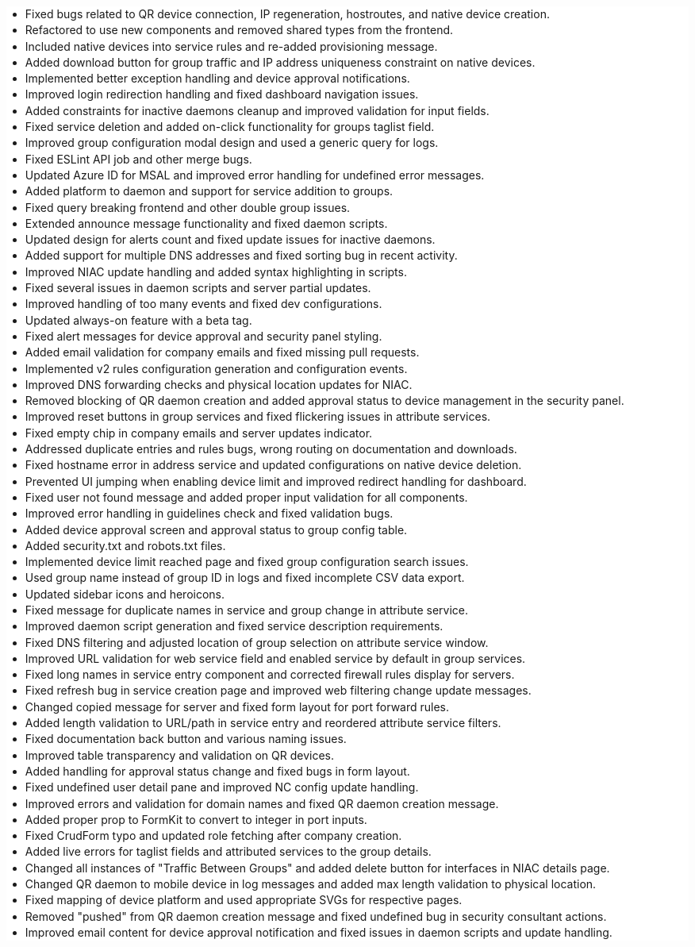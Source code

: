 - Fixed bugs related to QR device connection, IP regeneration, hostroutes, and native device creation.
- Refactored to use new components and removed shared types from the frontend.
- Included native devices into service rules and re-added provisioning message.
- Added download button for group traffic and IP address uniqueness constraint on native devices.
- Implemented better exception handling and device approval notifications.
- Improved login redirection handling and fixed dashboard navigation issues.
- Added constraints for inactive daemons cleanup and improved validation for input fields.
- Fixed service deletion and added on-click functionality for groups taglist field.
- Improved group configuration modal design and used a generic query for logs.
- Fixed ESLint API job and other merge bugs.
- Updated Azure ID for MSAL and improved error handling for undefined error messages.
- Added platform to daemon and support for service addition to groups.
- Fixed query breaking frontend and other double group issues.
- Extended announce message functionality and fixed daemon scripts.
- Updated design for alerts count and fixed update issues for inactive daemons.
- Added support for multiple DNS addresses and fixed sorting bug in recent activity.
- Improved NIAC update handling and added syntax highlighting in scripts.
- Fixed several issues in daemon scripts and server partial updates.
- Improved handling of too many events and fixed dev configurations.
- Updated always-on feature with a beta tag.
- Fixed alert messages for device approval and security panel styling.
- Added email validation for company emails and fixed missing pull requests.
- Implemented v2 rules configuration generation and configuration events.
- Improved DNS forwarding checks and physical location updates for NIAC.
- Removed blocking of QR daemon creation and added approval status to device management in the security panel.
- Improved reset buttons in group services and fixed flickering issues in attribute services.
- Fixed empty chip in company emails and server updates indicator.
- Addressed duplicate entries and rules bugs, wrong routing on documentation and downloads.
- Fixed hostname error in address service and updated configurations on native device deletion.
- Prevented UI jumping when enabling device limit and improved redirect handling for dashboard.
- Fixed user not found message and added proper input validation for all components.
- Improved error handling in guidelines check and fixed validation bugs.
- Added device approval screen and approval status to group config table.
- Added security.txt and robots.txt files.
- Implemented device limit reached page and fixed group configuration search issues.
- Used group name instead of group ID in logs and fixed incomplete CSV data export.
- Updated sidebar icons and heroicons.
- Fixed message for duplicate names in service and group change in attribute service.
- Improved daemon script generation and fixed service description requirements.
- Fixed DNS filtering and adjusted location of group selection on attribute service window.
- Improved URL validation for web service field and enabled service by default in group services.
- Fixed long names in service entry component and corrected firewall rules display for servers.
- Fixed refresh bug in service creation page and improved web filtering change update messages.
- Changed copied message for server and fixed form layout for port forward rules.
- Added length validation to URL/path in service entry and reordered attribute service filters.
- Fixed documentation back button and various naming issues.
- Improved table transparency and validation on QR devices.
- Added handling for approval status change and fixed bugs in form layout.
- Fixed undefined user detail pane and improved NC config update handling.
- Improved errors and validation for domain names and fixed QR daemon creation message.
- Added proper prop to FormKit to convert to integer in port inputs.
- Fixed CrudForm typo and updated role fetching after company creation.
- Added live errors for taglist fields and attributed services to the group details.
- Changed all instances of "Traffic Between Groups" and added delete button for interfaces in NIAC details page.
- Changed QR daemon to mobile device in log messages and added max length validation to physical location.
- Fixed mapping of device platform and used appropriate SVGs for respective pages.
- Removed "pushed" from QR daemon creation message and fixed undefined bug in security consultant actions.
- Improved email content for device approval notification and fixed issues in daemon scripts and update handling.